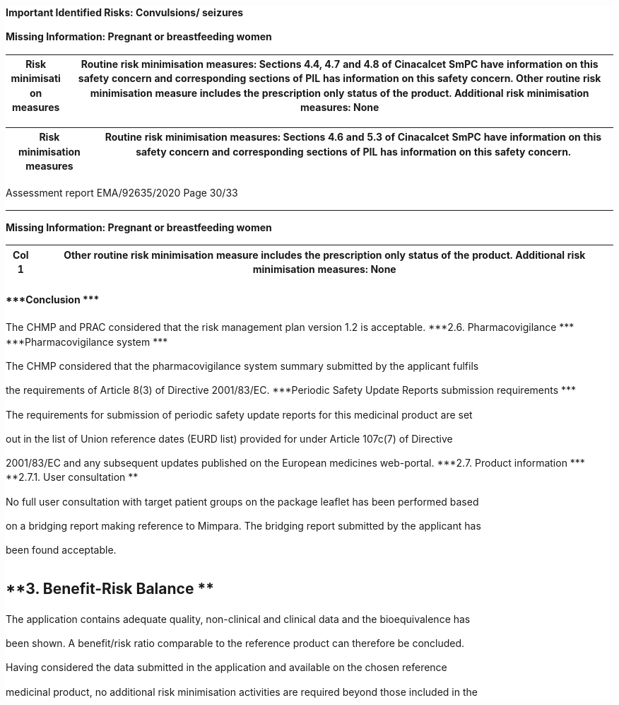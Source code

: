 

**Important Identified Risks: Convulsions/ seizures**

**Missing Information: Pregnant or breastfeeding women**

|Risk minimisation measures|Routine risk minimisation measures: Sections 4.4, 4.7 and 4.8 of Cinacalcet SmPC have information on this safety concern and corresponding sections of PIL has information on this safety concern. Other routine risk minimisation measure includes the prescription only status of the product. Additional risk minimisation measures: None|
|---|---|


|Risk minimisation measures|Routine risk minimisation measures: Sections 4.6 and 5.3 of Cinacalcet SmPC have information on this safety concern and corresponding sections of PIL has information on this safety concern.|
|---|---|



Assessment report
EMA/92635/2020 Page 30/33


-----

**Missing Information: Pregnant or breastfeeding women**

|Col1|Other routine risk minimisation measure includes the prescription only status of the product. Additional risk minimisation measures: None|
|---|---|

#### ***Conclusion ***

The CHMP and PRAC considered that the risk management plan version 1.2 is acceptable. ***2.6. Pharmacovigilance *** ***Pharmacovigilance system ***

The CHMP considered that the pharmacovigilance system summary submitted by the applicant fulfils

the requirements of Article 8(3) of Directive 2001/83/EC. ***Periodic Safety Update Reports submission requirements ***

The requirements for submission of periodic safety update reports for this medicinal product are set

out in the list of Union reference dates (EURD list) provided for under Article 107c(7) of Directive

2001/83/EC and any subsequent updates published on the European medicines web-portal. ***2.7. Product information *** **2.7.1. User consultation **

No full user consultation with target patient groups on the package leaflet has been performed based

on a bridging report making reference to Mimpara. The bridging report submitted by the applicant has

been found acceptable.
## **3. Benefit-Risk Balance **

The application contains adequate quality, non-clinical and clinical data and the bioequivalence has

been shown. A benefit/risk ratio comparable to the reference product can therefore be concluded.

Having considered the data submitted in the application and available on the chosen reference

medicinal product, no additional risk minimisation activities are required beyond those included in the
